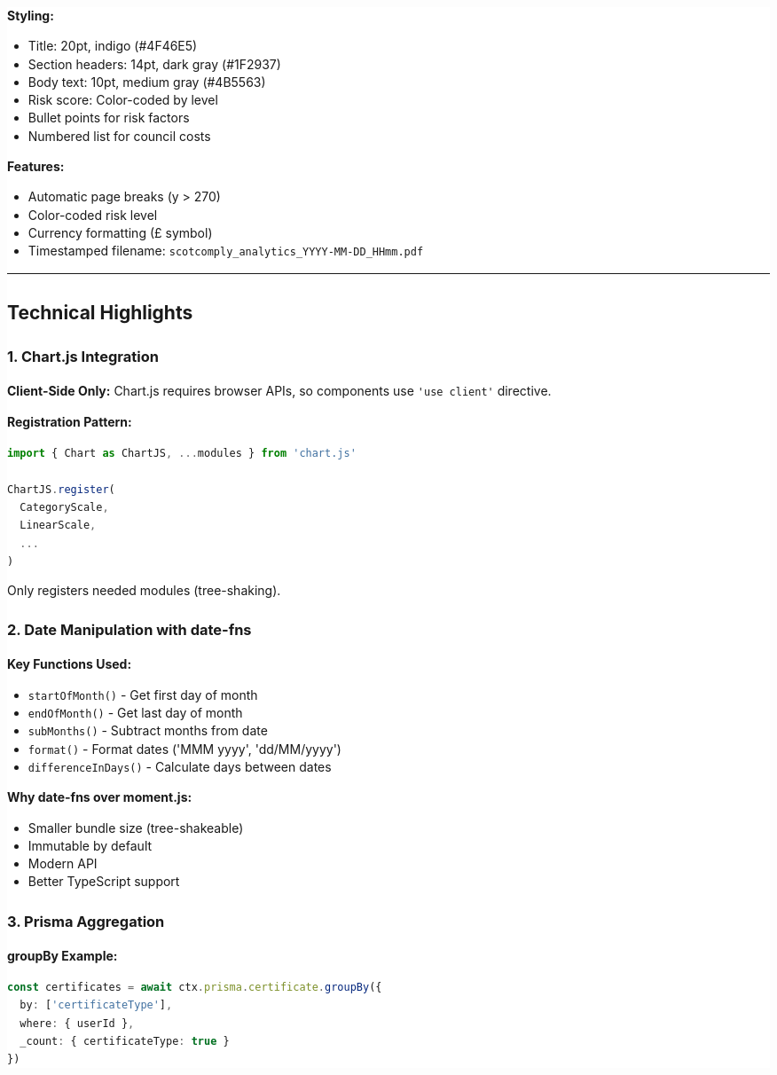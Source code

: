 **Styling:**
- Title: 20pt, indigo (#4F46E5)
- Section headers: 14pt, dark gray (#1F2937)
- Body text: 10pt, medium gray (#4B5563)
- Risk score: Color-coded by level
- Bullet points for risk factors
- Numbered list for council costs

**Features:**
- Automatic page breaks (y > 270)
- Color-coded risk level
- Currency formatting (£ symbol)
- Timestamped filename: `scotcomply_analytics_YYYY-MM-DD_HHmm.pdf`

---

## Technical Highlights

### 1. Chart.js Integration
**Client-Side Only:**
Chart.js requires browser APIs, so components use `'use client'` directive.

**Registration Pattern:**
```typescript
import { Chart as ChartJS, ...modules } from 'chart.js'

ChartJS.register(
  CategoryScale,
  LinearScale,
  ...
)
```

Only registers needed modules (tree-shaking).

### 2. Date Manipulation with date-fns
**Key Functions Used:**
- `startOfMonth()` - Get first day of month
- `endOfMonth()` - Get last day of month
- `subMonths()` - Subtract months from date
- `format()` - Format dates ('MMM yyyy', 'dd/MM/yyyy')
- `differenceInDays()` - Calculate days between dates

**Why date-fns over moment.js:**
- Smaller bundle size (tree-shakeable)
- Immutable by default
- Modern API
- Better TypeScript support

### 3. Prisma Aggregation
**groupBy Example:**
```typescript
const certificates = await ctx.prisma.certificate.groupBy({
  by: ['certificateType'],
  where: { userId },
  _count: { certificateType: true }
})
```
